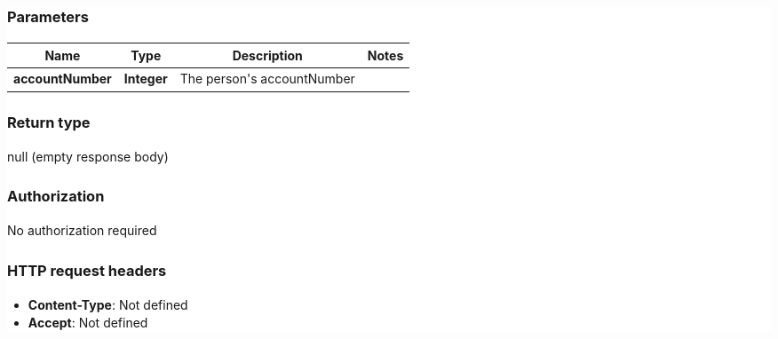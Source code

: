 ### Parameters

Name | Type | Description  | Notes
------------- | ------------- | ------------- | -------------
 **accountNumber** | **Integer**| The person&#39;s accountNumber |

### Return type

null (empty response body)

### Authorization

No authorization required

### HTTP request headers

 - **Content-Type**: Not defined
 - **Accept**: Not defined

